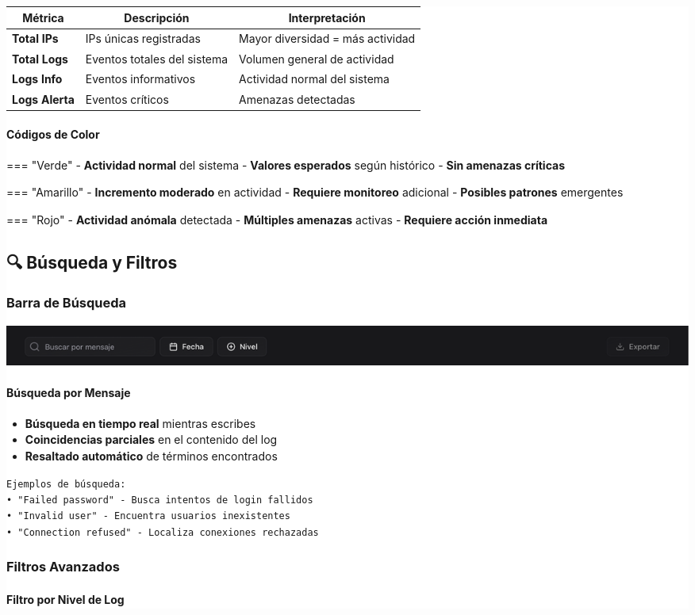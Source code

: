 | Métrica | Descripción | Interpretación |
|---------|-------------|----------------|
| **Total IPs** | IPs únicas registradas | Mayor diversidad = más actividad |
| **Total Logs** | Eventos totales del sistema | Volumen general de actividad |
| **Logs Info** | Eventos informativos | Actividad normal del sistema |
| **Logs Alerta** | Eventos críticos | Amenazas detectadas |

#### Códigos de Color

=== "Verde"
    - **Actividad normal** del sistema
    - **Valores esperados** según histórico
    - **Sin amenazas críticas**

=== "Amarillo"
    - **Incremento moderado** en actividad
    - **Requiere monitoreo** adicional
    - **Posibles patrones** emergentes

=== "Rojo"
    - **Actividad anómala** detectada
    - **Múltiples amenazas** activas
    - **Requiere acción inmediata**

## :mag: Búsqueda y Filtros

### Barra de Búsqueda

![Placeholder: Barra de búsqueda de logs](assets/logs-search-bar.png)

#### Búsqueda por Mensaje
- **Búsqueda en tiempo real** mientras escribes
- **Coincidencias parciales** en el contenido del log
- **Resaltado automático** de términos encontrados

```
Ejemplos de búsqueda:
• "Failed password" - Busca intentos de login fallidos
• "Invalid user" - Encuentra usuarios inexistentes
• "Connection refused" - Localiza conexiones rechazadas
```

### Filtros Avanzados

#### Filtro por Nivel de Log
